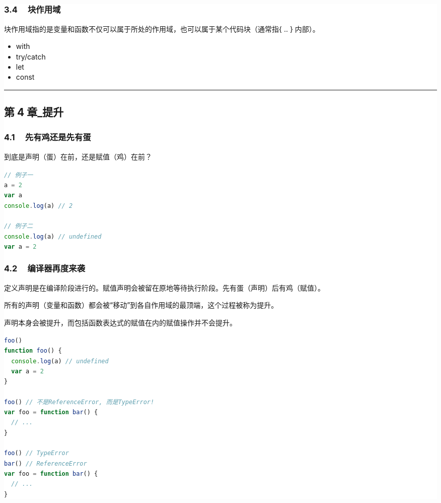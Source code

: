 ### 3.4 　块作用域

块作用域指的是变量和函数不仅可以属于所处的作用域，也可以属于某个代码块（通常指{ .. } 内部）。

- with
- try/catch
- let
- const

---

## 第 4 章\_提升

### 4.1 　先有鸡还是先有蛋

到底是声明（蛋）在前，还是赋值（鸡）在前？

```javascript
// 例子一
a = 2
var a
console.log(a) // 2

// 例子二
console.log(a) // undefined
var a = 2
```

### 4.2 　编译器再度来袭

定义声明是在编译阶段进行的。赋值声明会被留在原地等待执行阶段。先有蛋（声明）后有鸡（赋值）。

所有的声明（变量和函数）都会被“移动”到各自作用域的最顶端，这个过程被称为提升。

声明本身会被提升，而包括函数表达式的赋值在内的赋值操作并不会提升。

```javascript
foo()
function foo() {
  console.log(a) // undefined
  var a = 2
}

foo() // 不是ReferenceError, 而是TypeError!
var foo = function bar() {
  // ...
}

foo() // TypeError
bar() // ReferenceError
var foo = function bar() {
  // ...
}
```
